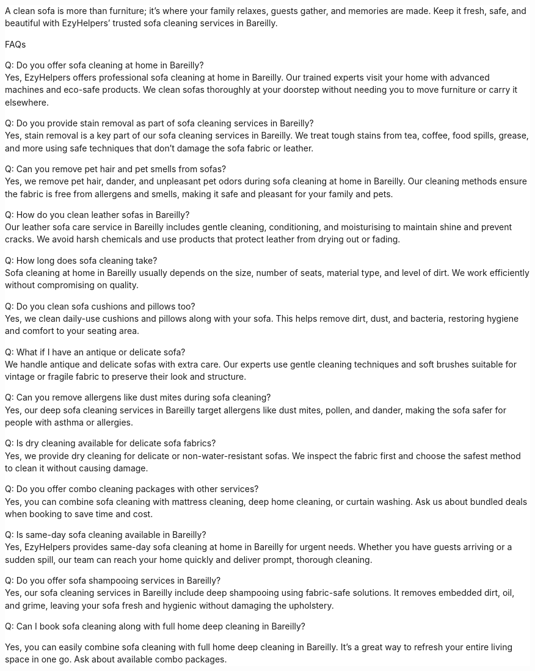 A clean sofa is more than furniture; it’s where your family relaxes, guests gather, and memories are made. Keep it fresh, safe, and beautiful with EzyHelpers’ trusted sofa cleaning services in Bareilly.

FAQs

Q: Do you offer sofa cleaning at home in Bareilly?  
Yes, EzyHelpers offers professional sofa cleaning at home in Bareilly. Our trained experts visit your home with advanced machines and eco-safe products. We clean sofas thoroughly at your doorstep without needing you to move furniture or carry it elsewhere.

Q: Do you provide stain removal as part of sofa cleaning services in Bareilly?  
Yes, stain removal is a key part of our sofa cleaning services in Bareilly. We treat tough stains from tea, coffee, food spills, grease, and more using safe techniques that don’t damage the sofa fabric or leather.

Q: Can you remove pet hair and pet smells from sofas?  
Yes, we remove pet hair, dander, and unpleasant pet odors during sofa cleaning at home in Bareilly. Our cleaning methods ensure the fabric is free from allergens and smells, making it safe and pleasant for your family and pets.

Q: How do you clean leather sofas in Bareilly?  
Our leather sofa care service in Bareilly includes gentle cleaning, conditioning, and moisturising to maintain shine and prevent cracks. We avoid harsh chemicals and use products that protect leather from drying out or fading.

Q: How long does sofa cleaning take?  
Sofa cleaning at home in Bareilly usually depends on the size, number of seats, material type, and level of dirt. We work efficiently without compromising on quality.

Q: Do you clean sofa cushions and pillows too?  
Yes, we clean daily-use cushions and pillows along with your sofa. This helps remove dirt, dust, and bacteria, restoring hygiene and comfort to your seating area.

Q: What if I have an antique or delicate sofa?  
We handle antique and delicate sofas with extra care. Our experts use gentle cleaning techniques and soft brushes suitable for vintage or fragile fabric to preserve their look and structure.

Q: Can you remove allergens like dust mites during sofa cleaning?  
Yes, our deep sofa cleaning services in Bareilly target allergens like dust mites, pollen, and dander, making the sofa safer for people with asthma or allergies.

Q: Is dry cleaning available for delicate sofa fabrics?  
Yes, we provide dry cleaning for delicate or non-water-resistant sofas. We inspect the fabric first and choose the safest method to clean it without causing damage.

Q: Do you offer combo cleaning packages with other services?  
Yes, you can combine sofa cleaning with mattress cleaning, deep home cleaning, or curtain washing. Ask us about bundled deals when booking to save time and cost.

Q: Is same-day sofa cleaning available in Bareilly?  
Yes, EzyHelpers provides same-day sofa cleaning at home in Bareilly for urgent needs. Whether you have guests arriving or a sudden spill, our team can reach your home quickly and deliver prompt, thorough cleaning.

Q: Do you offer sofa shampooing services in Bareilly?  
Yes, our sofa cleaning services in Bareilly include deep shampooing using fabric-safe solutions. It removes embedded dirt, oil, and grime, leaving your sofa fresh and hygienic without damaging the upholstery.

Q: Can I book sofa cleaning along with full home deep cleaning in Bareilly?

Yes, you can easily combine sofa cleaning with full home deep cleaning in Bareilly. It’s a great way to refresh your entire living space in one go. Ask about available combo packages.